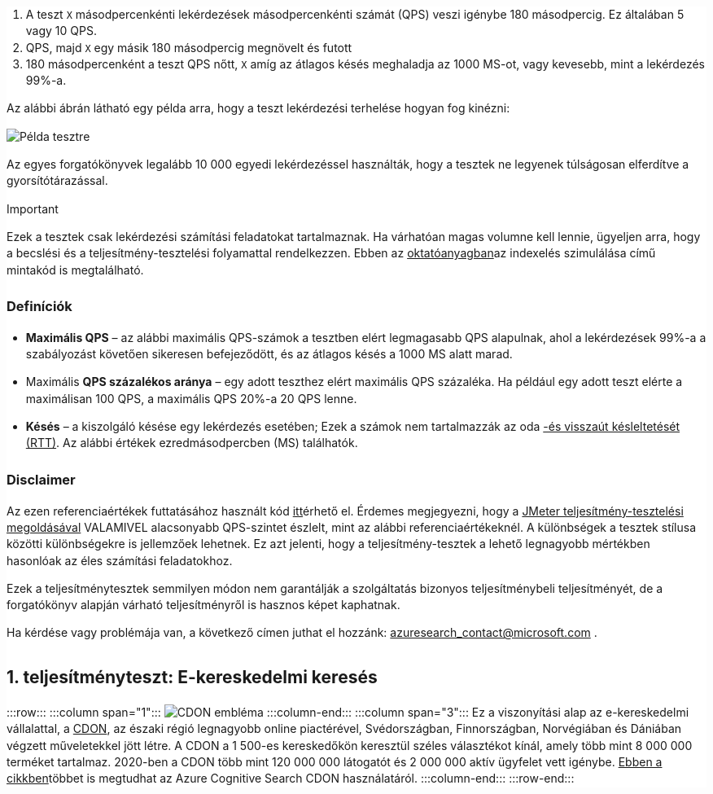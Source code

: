 1. A teszt `X` másodpercenkénti lekérdezések másodpercenkénti számát (QPS) veszi igénybe 180 másodpercig. Ez általában 5 vagy 10 QPS.
2. QPS, majd `X` egy másik 180 másodpercig megnövelt és futott
3. 180 másodpercenként a teszt QPS nőtt, `X` amíg az átlagos késés meghaladja az 1000 MS-ot, vagy kevesebb, mint a lekérdezés 99%-a.

Az alábbi ábrán látható egy példa arra, hogy a teszt lekérdezési terhelése hogyan fog kinézni:

![Példa tesztre](./media/performance-benchmarks/example-test.png)

Az egyes forgatókönyvek legalább 10 000 egyedi lekérdezéssel használták, hogy a tesztek ne legyenek túlságosan elferdítve a gyorsítótárazással.

> [!IMPORTANT]
> Ezek a tesztek csak lekérdezési számítási feladatokat tartalmaznak. Ha várhatóan magas volumne kell lennie, ügyeljen arra, hogy a becslési és a teljesítmény-tesztelési folyamattal rendelkezzen. Ebben az [oktatóanyagban](tutorial-optimize-indexing-push-api.md)az indexelés szimulálása című mintakód is megtalálható.

### <a name="definitions"></a>Definíciók

- **Maximális QPS** – az alábbi maximális QPS-számok a tesztben elért legmagasabb QPS alapulnak, ahol a lekérdezések 99%-a a szabályozást követően sikeresen befejeződött, és az átlagos késés a 1000 MS alatt marad.

- Maximális **QPS százalékos aránya** – egy adott teszthez elért maximális QPS százaléka. Ha például egy adott teszt elérte a maximálisan 100 QPS, a maximális QPS 20%-a 20 QPS lenne.

- **Késés** – a kiszolgáló késése egy lekérdezés esetében; Ezek a számok nem tartalmazzák az oda [-és visszaút késleltetését (RTT)](https://en.wikipedia.org/wiki/Round-trip_delay). Az alábbi értékek ezredmásodpercben (MS) találhatók.

### <a name="disclaimer"></a>Disclaimer

Az ezen referenciaértékek futtatásához használt kód [itt](https://github.com/Azure-Samples/azure-search-performance-testing/tree/main/other_tools)érhető el. Érdemes megjegyezni, hogy a [JMeter teljesítmény-tesztelési megoldásával](https://github.com/Azure-Samples/azure-search-performance-testing) VALAMIVEL alacsonyabb QPS-szintet észlelt, mint az alábbi referenciaértékeknél. A különbségek a tesztek stílusa közötti különbségekre is jellemzőek lehetnek. Ez azt jelenti, hogy a teljesítmény-tesztek a lehető legnagyobb mértékben hasonlóak az éles számítási feladatokhoz.

Ezek a teljesítménytesztek semmilyen módon nem garantálják a szolgáltatás bizonyos teljesítménybeli teljesítményét, de a forgatókönyv alapján várható teljesítményről is hasznos képet kaphatnak.

Ha kérdése vagy problémája van, a következő címen juthat el hozzánk: azuresearch_contact@microsoft.com .

## <a name="benchmark-1-e-commerce-search"></a>1. teljesítményteszt: E-kereskedelmi keresés

:::row:::
   :::column span="1":::
      ![CDON embléma](./media/performance-benchmarks/cdon-logo-160px2.png)
   :::column-end:::
   :::column span="3":::
      Ez a viszonyítási alap az e-kereskedelmi vállalattal, a [CDON](https://cdon.com), az északi régió legnagyobb online piactérével, Svédországban, Finnországban, Norvégiában és Dániában végzett műveletekkel jött létre. A CDON a 1 500-es kereskedőkön keresztül széles választékot kínál, amely több mint 8 000 000 terméket tartalmaz. 2020-ben a CDON több mint 120 000 000 látogatót és 2 000 000 aktív ügyfelet vett igénybe. [Ebben a cikkben](https://pulse.microsoft.com/transform/na/fa1-how-cdon-has-been-using-technology-to-become-the-leading-marketplace-in-the-nordics/)többet is megtudhat az Azure Cognitive Search CDON használatáról.
   :::column-end:::
:::row-end:::
